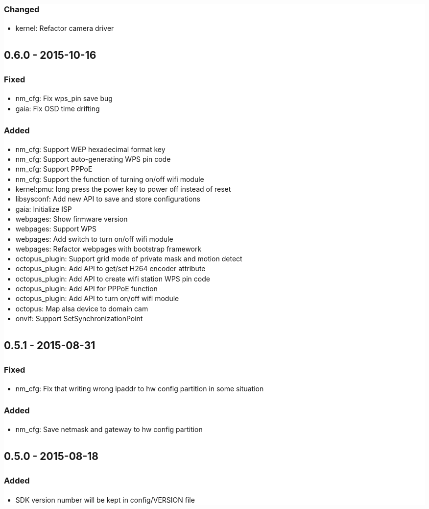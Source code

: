 ### Changed
- kernel: Refactor camera driver


## 0.6.0 - 2015-10-16
### Fixed
- nm_cfg: Fix wps_pin save bug
- gaia: Fix OSD time drifting

### Added
- nm_cfg: Support WEP hexadecimal format key
- nm_cfg: Support auto-generating WPS pin code
- nm_cfg: Support PPPoE
- nm_cfg: Support the function of turning on/off wifi module
- kernel:pmu: long press the power key to power off instead of reset
- libsysconf: Add new API to save and store configurations
- gaia: Initialize ISP
- webpages: Show firmware version
- webpages: Support WPS
- webpages: Add switch to turn on/off wifi module
- webpages: Refactor webpages with bootstrap framework
- octopus_plugin: Support grid mode of private mask and motion detect
- octopus_plugin: Add API to get/set H264 encoder attribute
- octopus_plugin: Add API to create wifi station WPS pin code
- octopus_plugin: Add API for PPPoE function
- octopus_plugin: Add API to turn on/off wifi module
- octopus: Map alsa device to domain cam
- onvif: Support SetSynchronizationPoint


## 0.5.1 - 2015-08-31
### Fixed
- nm_cfg: Fix that writing wrong ipaddr to hw config partition in some situation

### Added
- nm_cfg: Save netmask and gateway to hw config partition

## 0.5.0 - 2015-08-18
### Added
- SDK version number will be kept in config/VERSION file
